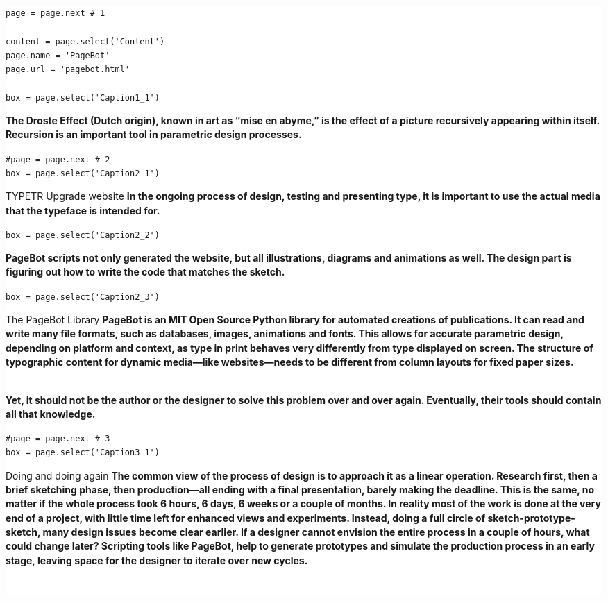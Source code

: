 
~~~ 
page = page.next # 1

content = page.select('Content')
page.name = 'PageBot'
page.url = 'pagebot.html'

box = page.select('Caption1_1')
~~~
**<bi>The Droste Effect</bi> (Dutch origin), known in art as “mise en abyme,” is the effect of a picture recursively appearing within itself. Recursion is an important tool in parametric design processes.**

~~~ 
#page = page.next # 2
box = page.select('Caption2_1')
~~~
<bi>TYPETR Upgrade website</bi>
**In the ongoing process of design, testing and presenting type, it is important to use the actual media that the typeface is intended for.**

~~~ 
box = page.select('Caption2_2')
~~~
**PageBot scripts not only generated the website, but all illustrations, diagrams and animations as well. The design part is figuring out how to write the code that matches the sketch.**

~~~ 
box = page.select('Caption2_3')
~~~
<bi>The PageBot Library</bi>
**PageBot is an MIT Open Source Python library for automated creations of publications. It can read and write many file formats, such as databases, images, animations and fonts. This allows for accurate parametric design, depending on platform and context, as type in print behaves very differently from type displayed on screen. The structure of typographic content for dynamic media—like websites—needs to be different from column layouts for fixed paper sizes.**<br/><br/>

**Yet, it should not be the author or the designer to solve this problem over and over again. Eventually, their tools should contain all that knowledge.**

~~~ 
#page = page.next # 3
box = page.select('Caption3_1')
~~~
<bi>Doing and doing again</bi>
**The common view of the process of design is to approach it as a linear operation. Research first, then a brief sketching phase, then production—all ending with a final presentation, barely making the deadline. This is the same, no matter if the whole process took 6 hours, 6 days, 6 weeks or a couple of months. In reality most of the work is done at the very end of a project, with little time left for enhanced views and experiments. Instead, doing a full circle of sketch-prototype-sketch, many design issues become clear earlier. If a designer cannot envision the entire process in a couple of hours, what could change later? Scripting tools like PageBot, help to generate prototypes and simulate the production process in an early stage, leaving space for the designer to iterate over new cycles.**<br/><br/><br/>
